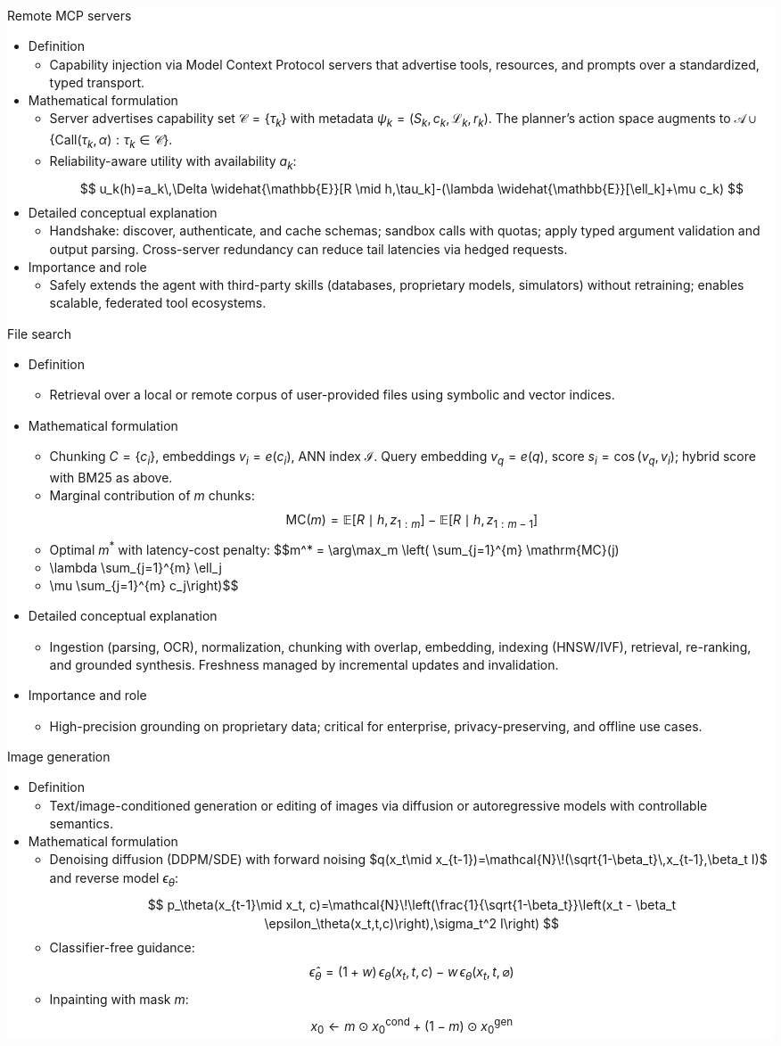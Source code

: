 Remote MCP servers
- Definition
  - Capability injection via Model Context Protocol servers that advertise tools, resources, and prompts over a standardized, typed transport.
- Mathematical formulation
  - Server advertises capability set $\mathcal{C}=\{\tau_k\}$ with metadata $\psi_k=(S_k, c_k, \mathcal{L}_k, r_k)$. The planner’s action space augments to $\mathcal{A}\cup\{\text{Call}(\tau_k,\alpha): \tau_k\in \mathcal{C}\}$.
  - Reliability-aware utility with availability $a_k$:
    $$
    u_k(h)=a_k\,\Delta \widehat{\mathbb{E}}[R \mid h,\tau_k]-(\lambda \widehat{\mathbb{E}}[\ell_k]+\mu c_k)
    $$
- Detailed conceptual explanation
  - Handshake: discover, authenticate, and cache schemas; sandbox calls with quotas; apply typed argument validation and output parsing. Cross-server redundancy can reduce tail latencies via hedged requests.
- Importance and role
  - Safely extends the agent with third-party skills (databases, proprietary models, simulators) without retraining; enables scalable, federated tool ecosystems.

File search
- Definition
  - Retrieval over a local or remote corpus of user-provided files using symbolic and vector indices.
- Mathematical formulation
  - Chunking $C=\{c_i\}$, embeddings $v_i=e(c_i)$, ANN index $\mathcal{I}$. Query embedding $v_q=e(q)$, score $s_i=\cos(v_q,v_i)$; hybrid score with BM25 as above.
  - Marginal contribution of $m$ chunks:
    $$
    \mathrm{MC}(m)=\mathbb{E}[R\mid h, z_{1:m}]-\mathbb{E}[R\mid h, z_{1:m-1}]
    $$
  - Optimal $m^*$
 with latency-cost penalty:
   $$m^* = \arg\max_m \left(
  \sum_{j=1}^{m} \mathrm{MC}(j)
  - \lambda \sum_{j=1}^{m} \ell_j
  - \mu \sum_{j=1}^{m} c_j\right)$$

- Detailed conceptual explanation
  - Ingestion (parsing, OCR), normalization, chunking with overlap, embedding, indexing (HNSW/IVF), retrieval, re-ranking, and grounded synthesis. Freshness managed by incremental updates and invalidation.
- Importance and role
  - High-precision grounding on proprietary data; critical for enterprise, privacy-preserving, and offline use cases.

Image generation
- Definition
  - Text/image-conditioned generation or editing of images via diffusion or autoregressive models with controllable semantics.
- Mathematical formulation
  - Denoising diffusion (DDPM/SDE) with forward noising $q(x_t\mid x_{t-1})=\mathcal{N}\!(\sqrt{1-\beta_t}\,x_{t-1},\beta_t I)$ and reverse model $\epsilon_\theta$:
    $$
    p_\theta(x_{t-1}\mid x_t, c)=\mathcal{N}\!\left(\frac{1}{\sqrt{1-\beta_t}}\left(x_t - \beta_t \epsilon_\theta(x_t,t,c)\right),\sigma_t^2 I\right)
    $$
  - Classifier-free guidance:
    $$
    \hat{\epsilon}_\theta = (1+w)\,\epsilon_\theta(x_t,t,c) - w\,\epsilon_\theta(x_t,t,\varnothing)
    $$
  - Inpainting with mask $m$:
    $$
    x_0 \leftarrow m\odot x^{\text{cond}}_0 + (1-m)\odot x^{\text{gen}}_0
    $$